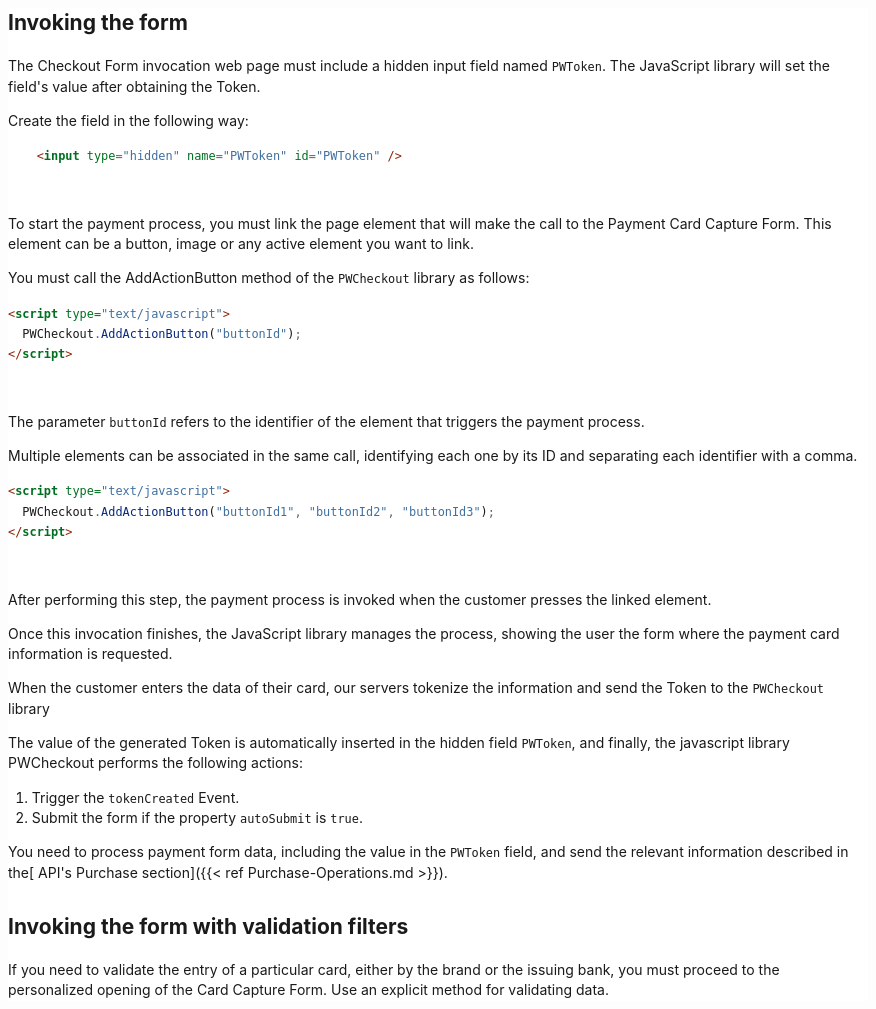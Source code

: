 ## Invoking the form 
The Checkout Form invocation web page must include a hidden input field named `PWToken`. The JavaScript library will set the field's value after obtaining the Token.

Create the field in the following way:

```html
    <input type="hidden" name="PWToken" id="PWToken" />
```
<br>

To start the payment process, you must link the page element that will make the call to the Payment Card Capture Form. This element can be a button, image or any active element you want to link. 

You must call the AddActionButton method of the `PWCheckout` library as follows:

```html
<script type="text/javascript">
  PWCheckout.AddActionButton("buttonId");
</script>
```
<br>

The parameter `buttonId` refers to the identifier of the element that triggers the payment process.

Multiple elements can be associated in the same call, identifying each one by its ID and separating each identifier with a comma.

```html
<script type="text/javascript">
  PWCheckout.AddActionButton("buttonId1", "buttonId2", "buttonId3");
</script>
```
<br>

After performing this step, the payment process is invoked when the customer presses the linked element.

Once this invocation finishes, the JavaScript library manages the process, showing the user the form where the payment card information is requested.

When the customer enters the data of their card, our servers tokenize the information and send the Token to the `PWCheckout` library

The value of the generated Token is automatically inserted in the hidden field `PWToken`, and finally, the javascript library PWCheckout performs the following actions:

1. Trigger the `tokenCreated` Event.
2. Submit the form if the property `autoSubmit` is `true`.

You need to process payment form data, including the value in the `PWToken` field, and send the relevant information described in the[ API's Purchase section]({{< ref Purchase-Operations.md >}}).

## Invoking the form with validation filters
If you need to validate the entry of a particular card, either by the brand or the issuing bank, you must proceed to the personalized opening of the Card Capture Form. Use an explicit method for validating data.
